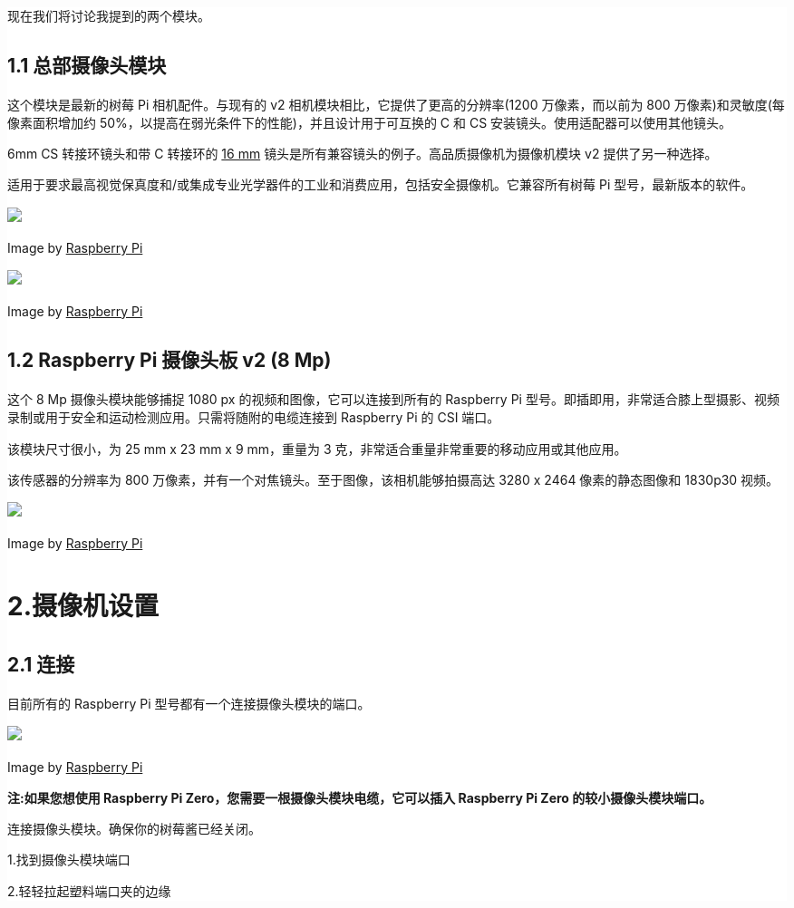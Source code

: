 现在我们将讨论我提到的两个模块。

## 1.1 总部摄像头模块

这个模块是最新的树莓 Pi 相机配件。与现有的 v2 相机模块相比，它提供了更高的分辨率(1200 万像素，而以前为 800 万像素)和灵敏度(每像素面积增加约 50%，以提高在弱光条件下的性能)，并且设计用于可互换的 C 和 CS 安装镜头。使用适配器可以使用其他镜头。

6mm CS 转接环镜头和带 C 转接环的 [16 mm](https://www.adafruit.com/product/4562) 镜头是所有兼容镜头的例子。高品质摄像机为摄像机模块 v2 提供了另一种选择。

适用于要求最高视觉保真度和/或集成专业光学器件的工业和消费应用，包括安全摄像机。它兼容所有树莓 Pi 型号，最新版本的软件。

![](img/2ce42bf8caf3250752a656ed7a7a56ef.png)

Image by [Raspberry Pi](https://www.raspberrypi.org/homepage-9df4b/static/ee30c4f49820a9787a203666ccd64c37/adf0e/03b5b033-5aca-40a7-ae4a-1592a9403890_CAM%2BHERO%2BALT%2B2.jpg)

![](img/3f9042a213e001d789660c64f87d3683.png)

Image by [Raspberry Pi](https://www.raspberrypi.org/homepage-9df4b/static/0c55b8f99763f65ef3d7c2553fa6c23c/adf0e/5b702dd6-20bd-41ba-9655-dc3c9e73c048_CAMEAR%2BBACK.jpg)

## 1.2 Raspberry Pi 摄像头板 v2 (8 Mp)

这个 8 Mp 摄像头模块能够捕捉 1080 px 的视频和图像，它可以连接到所有的 Raspberry Pi 型号。即插即用，非常适合膝上型摄影、视频录制或用于安全和运动检测应用。只需将随附的电缆连接到 Raspberry Pi 的 CSI 端口。

该模块尺寸很小，为 25 mm x 23 mm x 9 mm，重量为 3 克，非常适合重量非常重要的移动应用或其他应用。

该传感器的分辨率为 800 万像素，并有一个对焦镜头。至于图像，该相机能够拍摄高达 3280 x 2464 像素的静态图像和 1830p30 视频。

![](img/e96cc1bad951c157fa683d792db37b36.png)

Image by [Raspberry Pi](https://www.raspberrypi.org/homepage-9df4b/static/621b26de7977c5b8d765b3003b341a49/8924f/68fe7e4cb53767ad6c033bf3b46da3452188a24a_pi-camera-front-1-1426x1080.jpg)

# 2.摄像机设置

## 2.1 连接

目前所有的 Raspberry Pi 型号都有一个连接摄像头模块的端口。

![](img/e21d86b964f8033b42011cec04c12111.png)

Image by [Raspberry Pi](https://projects-static.raspberrypi.org/projects/getting-started-with-picamera/e700e884354667bc3db3dddc19e20931a787c9a7/en/images/pi4-camera-port.png)

**注:如果您想使用 Raspberry Pi Zero，您需要一根摄像头模块电缆，它可以插入 Raspberry Pi Zero 的较小摄像头模块端口。**

连接摄像头模块。确保你的树莓酱已经关闭。

1.找到摄像头模块端口

2.轻轻拉起塑料端口夹的边缘
